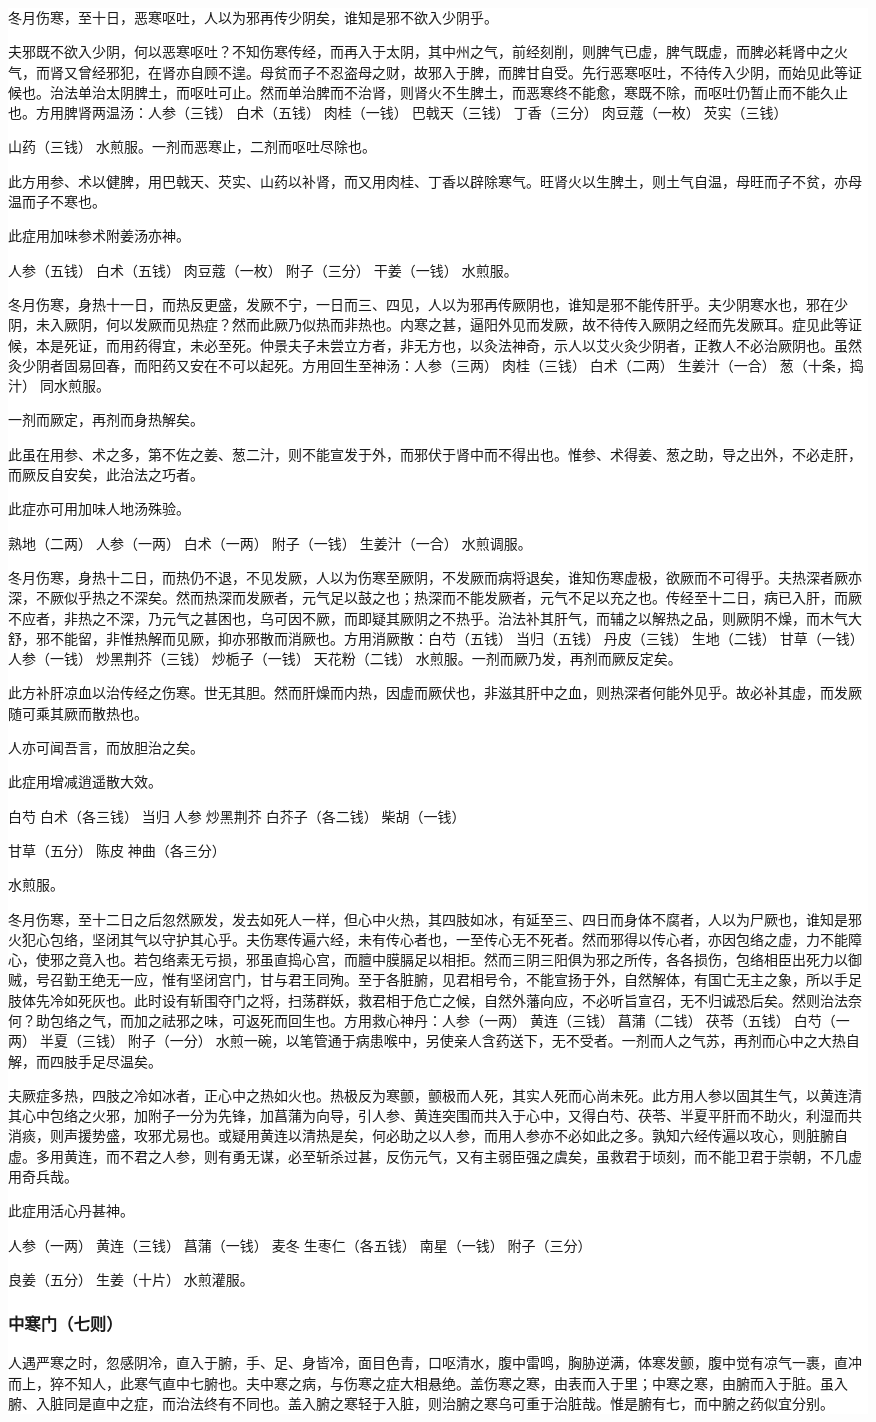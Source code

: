 冬月伤寒，至十日，恶寒呕吐，人以为邪再传少阴矣，谁知是邪不欲入少阴乎。  

夫邪既不欲入少阴，何以恶寒呕吐？不知伤寒传经，而再入于太阴，其中州之气，前经刻削，则脾气已虚，脾气既虚，而脾必耗肾中之火气，而肾又曾经邪犯，在肾亦自顾不遑。母贫而子不忍盗母之财，故邪入于脾，而脾甘自受。先行恶寒呕吐，不待传入少阴，而始见此等证候也。治法单治太阴脾土，而呕吐可止。然而单治脾而不治肾，则肾火不生脾土，而恶寒终不能愈，寒既不除，而呕吐仍暂止而不能久止也。方用脾肾两温汤：人参（三钱） 白术（五钱） 肉桂（一钱） 巴戟天（三钱） 丁香（三分） 肉豆蔻（一枚） 芡实（三钱）  

山药（三钱） 水煎服。一剂而恶寒止，二剂而呕吐尽除也。  

此方用参、术以健脾，用巴戟天、芡实、山药以补肾，而又用肉桂、丁香以辟除寒气。旺肾火以生脾土，则土气自温，母旺而子不贫，亦母温而子不寒也。  

此症用加味参术附姜汤亦神。  

人参（五钱） 白术（五钱） 肉豆蔻（一枚） 附子（三分） 干姜（一钱） 水煎服。  

冬月伤寒，身热十一日，而热反更盛，发厥不宁，一日而三、四见，人以为邪再传厥阴也，谁知是邪不能传肝乎。夫少阴寒水也，邪在少阴，未入厥阴，何以发厥而见热症？然而此厥乃似热而非热也。内寒之甚，逼阳外见而发厥，故不待传入厥阴之经而先发厥耳。症见此等证候，本是死证，而用药得宜，未必至死。仲景夫子未尝立方者，非无方也，以灸法神奇，示人以艾火灸少阴者，正教人不必治厥阴也。虽然灸少阴者固易回春，而阳药又安在不可以起死。方用回生至神汤：人参（三两） 肉桂（三钱） 白术（二两） 生姜汁（一合） 葱（十条，捣汁） 同水煎服。  

一剂而厥定，再剂而身热解矣。  

此虽在用参、术之多，第不佐之姜、葱二汁，则不能宣发于外，而邪伏于肾中而不得出也。惟参、术得姜、葱之助，导之出外，不必走肝，而厥反自安矣，此治法之巧者。  

此症亦可用加味人地汤殊验。  

熟地（二两） 人参（一两） 白术（一两） 附子（一钱） 生姜汁（一合） 水煎调服。  

冬月伤寒，身热十二日，而热仍不退，不见发厥，人以为伤寒至厥阴，不发厥而病将退矣，谁知伤寒虚极，欲厥而不可得乎。夫热深者厥亦深，不厥似乎热之不深矣。然而热深而发厥者，元气足以鼓之也；热深而不能发厥者，元气不足以充之也。传经至十二日，病已入肝，而厥不应者，非热之不深，乃元气之甚困也，乌可因不厥，而即疑其厥阴之不热乎。治法补其肝气，而辅之以解热之品，则厥阴不燥，而木气大舒，邪不能留，非惟热解而见厥，抑亦邪散而消厥也。方用消厥散：白芍（五钱） 当归（五钱） 丹皮（三钱） 生地（二钱） 甘草（一钱） 人参（一钱） 炒黑荆芥（三钱） 炒栀子（一钱） 天花粉（二钱） 水煎服。一剂而厥乃发，再剂而厥反定矣。  

此方补肝凉血以治传经之伤寒。世无其胆。然而肝燥而内热，因虚而厥伏也，非滋其肝中之血，则热深者何能外见乎。故必补其虚，而发厥随可乘其厥而散热也。  

人亦可闻吾言，而放胆治之矣。  

此症用增减逍遥散大效。  

白芍 白术（各三钱） 当归 人参 炒黑荆芥 白芥子（各二钱） 柴胡（一钱）  

甘草（五分） 陈皮 神曲（各三分）  

水煎服。  

冬月伤寒，至十二日之后忽然厥发，发去如死人一样，但心中火热，其四肢如冰，有延至三、四日而身体不腐者，人以为尸厥也，谁知是邪火犯心包络，坚闭其气以守护其心乎。夫伤寒传遍六经，未有传心者也，一至传心无不死者。然而邪得以传心者，亦因包络之虚，力不能障心，使邪之竟入也。若包络素无亏损，邪虽直捣心宫，而膻中膜膈足以相拒。然而三阴三阳俱为邪之所传，各各损伤，包络相臣出死力以御贼，号召勤王绝无一应，惟有坚闭宫门，甘与君王同殉。至于各脏腑，见君相号令，不能宣扬于外，自然解体，有国亡无主之象，所以手足肢体先冷如死灰也。此时设有斩围夺门之将，扫荡群妖，救君相于危亡之候，自然外藩向应，不必听旨宣召，无不归诚恐后矣。然则治法奈何？助包络之气，而加之祛邪之味，可返死而回生也。方用救心神丹：人参（一两） 黄连（三钱） 菖蒲（二钱） 茯苓（五钱） 白芍（一两） 半夏（三钱） 附子（一分） 水煎一碗，以笔管通于病患喉中，另使亲人含药送下，无不受者。一剂而人之气苏，再剂而心中之大热自解，而四肢手足尽温矣。  

夫厥症多热，四肢之冷如冰者，正心中之热如火也。热极反为寒颤，颤极而人死，其实人死而心尚未死。此方用人参以固其生气，以黄连清其心中包络之火邪，加附子一分为先锋，加菖蒲为向导，引人参、黄连突围而共入于心中，又得白芍、茯苓、半夏平肝而不助火，利湿而共消痰，则声援势盛，攻邪尤易也。或疑用黄连以清热是矣，何必助之以人参，而用人参亦不必如此之多。孰知六经传遍以攻心，则脏腑自虚。多用黄连，而不君之人参，则有勇无谋，必至斩杀过甚，反伤元气，又有主弱臣强之虞矣，虽救君于顷刻，而不能卫君于崇朝，不几虚用奇兵哉。  

此症用活心丹甚神。  

人参（一两） 黄连（三钱） 菖蒲（一钱） 麦冬 生枣仁（各五钱） 南星（一钱） 附子（三分）  

良姜（五分） 生姜（十片） 水煎灌服。  

### 中寒门（七则）  

人遇严寒之时，忽感阴冷，直入于腑，手、足、身皆冷，面目色青，口呕清水，腹中雷鸣，胸胁逆满，体寒发颤，腹中觉有凉气一裹，直冲而上，猝不知人，此寒气直中七腑也。夫中寒之病，与伤寒之症大相悬绝。盖伤寒之寒，由表而入于里；中寒之寒，由腑而入于脏。虽入腑、入脏同是直中之症，而治法终有不同也。盖入腑之寒轻于入脏，则治腑之寒乌可重于治脏哉。惟是腑有七，而中腑之药似宜分别。  
